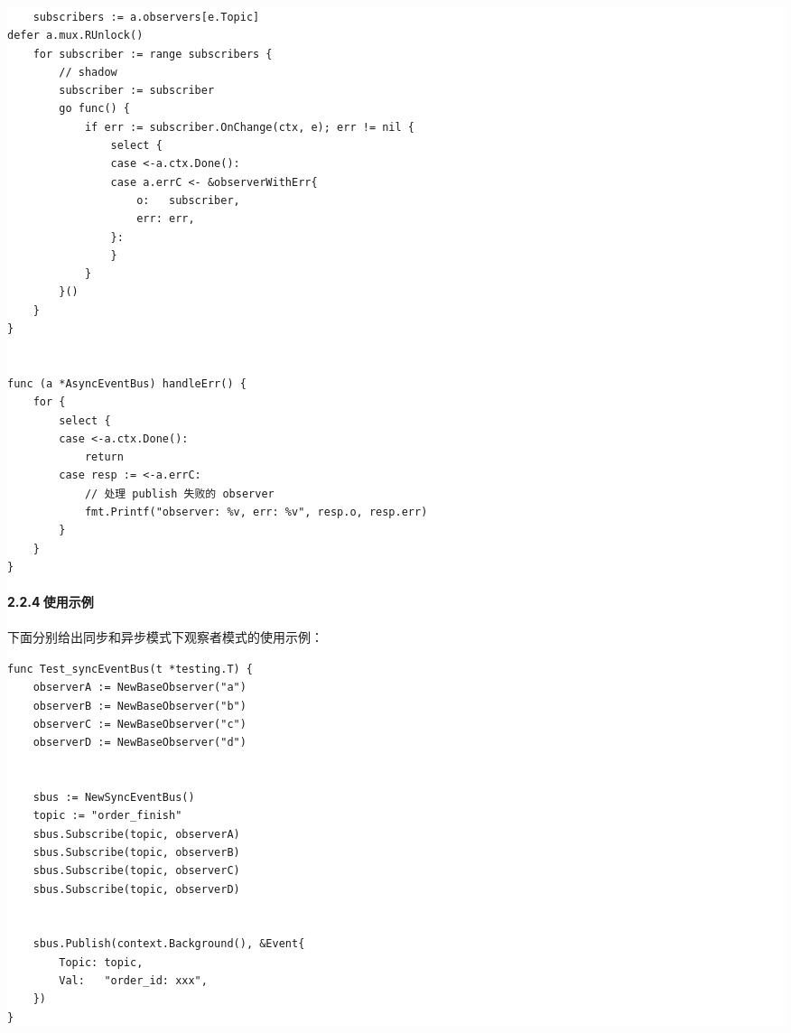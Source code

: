 ```
    subscribers := a.observers[e.Topic]
defer a.mux.RUnlock()
    for subscriber := range subscribers {
        // shadow
        subscriber := subscriber
        go func() {
            if err := subscriber.OnChange(ctx, e); err != nil {
                select {
                case <-a.ctx.Done():
                case a.errC <- &observerWithErr{
                    o:   subscriber,
                    err: err,
                }:
                }
            }
        }()
    }
}


func (a *AsyncEventBus) handleErr() {
    for {
        select {
        case <-a.ctx.Done():
            return
        case resp := <-a.errC:
            // 处理 publish 失败的 observer
            fmt.Printf("observer: %v, err: %v", resp.o, resp.err)
        }
    }
} 
```

 

#### 2.2.4 使用示例

下面分别给出同步和异步模式下观察者模式的使用示例：

```
func Test_syncEventBus(t *testing.T) {
    observerA := NewBaseObserver("a")
    observerB := NewBaseObserver("b")
    observerC := NewBaseObserver("c")
    observerD := NewBaseObserver("d")


    sbus := NewSyncEventBus()
    topic := "order_finish"
    sbus.Subscribe(topic, observerA)
    sbus.Subscribe(topic, observerB)
    sbus.Subscribe(topic, observerC)
    sbus.Subscribe(topic, observerD)


    sbus.Publish(context.Background(), &Event{
        Topic: topic,
        Val:   "order_id: xxx",
    })
}
```
